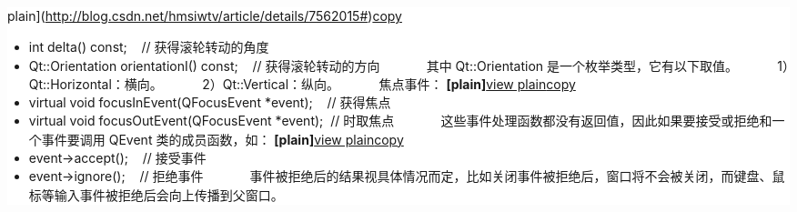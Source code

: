  plain](http://blog.csdn.net/hmsiwtv/article/details/7562015#)[copy](http://blog.csdn.net/hmsiwtv/article/details/7562015#)
- int delta() const;    // 获得滚轮转动的角度  
- Qt::Orientation orientationI() const;    // 获得滚轮转动的方向  
          其中 Qt::Orientation 是一个枚举类型，它有以下取值。
          1）Qt::Horizontal：横向。
          2）Qt::Vertical：纵向。
          焦点事件：
**[plain]**[view
 plain](http://blog.csdn.net/hmsiwtv/article/details/7562015#)[copy](http://blog.csdn.net/hmsiwtv/article/details/7562015#)
- virtual void focusInEvent(QFocusEvent *event);    // 获得焦点  
- virtual void focusOutEvent(QFocusEvent *event);  // 时取焦点  
          这些事件处理函数都没有返回值，因此如果要接受或拒绝和一个事件要调用 QEvent 类的成员函数，如：
**[plain]**[view
 plain](http://blog.csdn.net/hmsiwtv/article/details/7562015#)[copy](http://blog.csdn.net/hmsiwtv/article/details/7562015#)
- event->accept();    // 接受事件  
- event->ignore();    // 拒绝事件  
          事件被拒绝后的结果视具体情况而定，比如关闭事件被拒绝后，窗口将不会被关闭，而键盘、鼠标等输入事件被拒绝后会向上传播到父窗口。 

